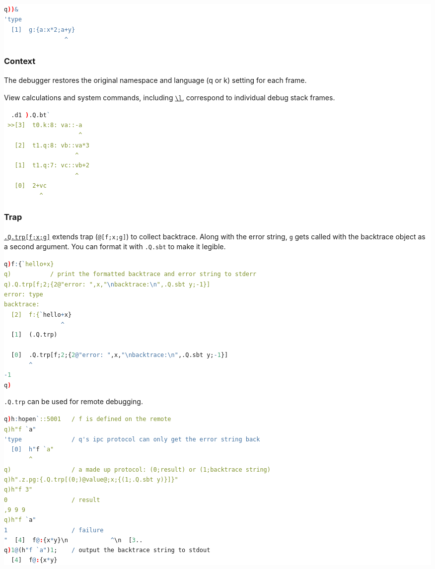 ```q
q))&
'type
  [1]  g:{a:x*2;a+y}
                 ^
```


### Context

The debugger restores the original namespace and language (q or k) setting for each frame.

View calculations and system commands, including [`\l`](syscmds.md#l-load), correspond to individual debug stack frames.

```q
  .d1 ).Q.bt`
 >>[3]  t0.k:8: va::-a
                     ^
   [2]  t1.q:8: vb::va*3
                    ^
   [1]  t1.q:7: vc::vb+2
                    ^
   [0]  2+vc
          ^
```


### Trap

[`.Q.trp[f;x;g]`](../ref/dotq.md#qtrp-extend-trap) extends trap (`@[f;x;g]`) to collect backtrace. Along with the error string, `g` gets called with the backtrace object as a second argument. You can format it with `.Q.sbt` to make it legible.

```q
q)f:{`hello+x}
q)           / print the formatted backtrace and error string to stderr
q).Q.trp[f;2;{2@"error: ",x,"\nbacktrace:\n",.Q.sbt y;-1}]
error: type
backtrace:
  [2]  f:{`hello+x}
                ^
  [1]  (.Q.trp)

  [0]  .Q.trp[f;2;{2@"error: ",x,"\nbacktrace:\n",.Q.sbt y;-1}]
       ^
-1
q)
```

`.Q.trp` can be used for remote debugging.

```q
q)h:hopen`::5001   / f is defined on the remote
q)h"f `a"           
'type              / q's ipc protocol can only get the error string back
  [0]  h"f `a"
       ^
q)                 / a made up protocol: (0;result) or (1;backtrace string)
q)h".z.pg:{.Q.trp[(0;)@value@;x;{(1;.Q.sbt y)}]}"
q)h"f 3"
0                  / result
,9 9 9             
q)h"f `a"
1                  / failure
"  [4]  f@:{x*y}\n            ^\n  [3..
q)1@(h"f `a")1;    / output the backtrace string to stdout
  [4]  f@:{x*y}
```